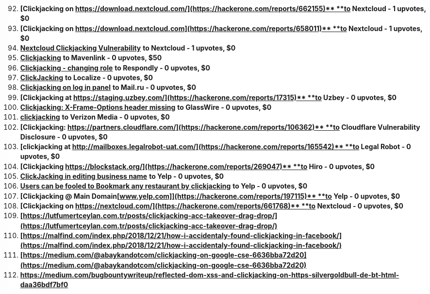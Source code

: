 92. **[Clickjacking on https://download.nextcloud.com/](https://hackerone.com/reports/662155)** **to Nextcloud - 1 upvotes, $0**
93. **[Clickjacking on https://download.nextcloud.com](https://hackerone.com/reports/658011)** **to Nextcloud - 1 upvotes, $0**
94. **[Nextcloud Clickjacking Vulnerability](https://hackerone.com/reports/710996)** **to Nextcloud - 1 upvotes, $0**
95. **[Clickjacking](https://hackerone.com/reports/21110)** **to Mavenlink - 0 upvotes, $50**
96. **[Clickjacking - changing role](https://hackerone.com/reports/7924)** **to Respondly - 0 upvotes, $0**
97. **[ClickJacking](https://hackerone.com/reports/7862)** **to Localize - 0 upvotes, $0**
98. **[Clickjacking on log in panel](https://hackerone.com/reports/8459)** **to Mail.ru - 0 upvotes, $0**
99. **[Clickjacking at https://staging.uzbey.com/](https://hackerone.com/reports/17315)** **to Uzbey - 0 upvotes, $0**
100. **[Clickjacking: X-Frame-Options header missing](https://hackerone.com/reports/27594)** **to GlassWire - 0 upvotes, $0**
101. **[clickjacking](https://hackerone.com/reports/1207)** **to Verizon Media - 0 upvotes, $0**
102. **[Clickjacking: https://partners.cloudflare.com/](https://hackerone.com/reports/106362)** **to Cloudflare Vulnerability Disclosure - 0 upvotes, $0**
103. **[clickjacking at http://mailboxes.legalrobot-uat.com/](https://hackerone.com/reports/165542)** **to Legal Robot - 0 upvotes, $0**
104. **[Clickjacking https://blockstack.org/](https://hackerone.com/reports/269047)** **to Hiro - 0 upvotes, $0**
105. **[ClickJacking in editing business name](https://hackerone.com/reports/227837)** **to Yelp - 0 upvotes, $0**
106. **[Users can be fooled to Bookmark any restaurant by clickjacking](https://hackerone.com/reports/228295)** **to Yelp - 0 upvotes, $0**
107. **[Clickjacking @ Main Domain[www.yelp.com]](https://hackerone.com/reports/197115)** **to Yelp - 0 upvotes, $0**
108. **[Clickjacking on https://nextcloud.com/](https://hackerone.com/reports/661768)** **to Nextcloud - 0 upvotes, $0**
109. **[https://lutfumertceylan.com.tr/posts/clickjacking-acc-takeover-drag-drop/](https://lutfumertceylan.com.tr/posts/clickjacking-acc-takeover-drag-drop/)**
110. **[https://malfind.com/index.php/2018/12/21/how-i-accidentaly-found-clickjacking-in-facebook/](https://malfind.com/index.php/2018/12/21/how-i-accidentaly-found-clickjacking-in-facebook/)**
111. **[https://medium.com/@abaykandotcom/clickjacking-on-google-cse-6636bba72d20](https://medium.com/@abaykandotcom/clickjacking-on-google-cse-6636bba72d20)**
112. **https://medium.com/bugbountywriteup/reflected-dom-xss-and-clickjacking-on-https-silvergoldbull-de-bt-html-daa36bdf7bf0**